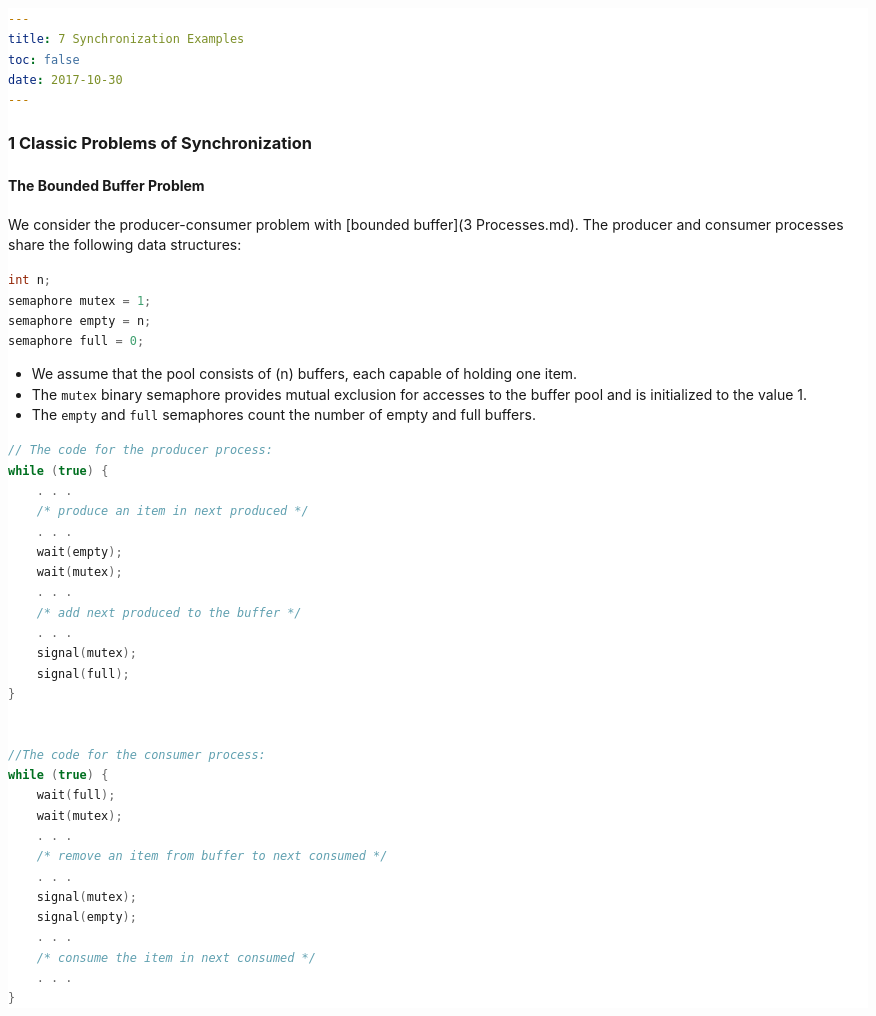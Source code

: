 ```yaml
---
title: 7 Synchronization Examples
toc: false
date: 2017-10-30
---
```


### 1 Classic Problems of Synchronization
#### The Bounded Buffer Problem

We consider the producer-consumer problem with [bounded buffer](3 Processes.md). The producer and consumer processes share the following data structures:

```c
int n;
semaphore mutex = 1;
semaphore empty = n;
semaphore full = 0;
```

* We assume that the pool consists of \(n\) buffers, each capable of holding one item.
* The `mutex` binary semaphore provides mutual exclusion for accesses to the buffer pool and is initialized to the value 1.
* The `empty` and `full` semaphores count the number of empty and full buffers.


```C
// The code for the producer process:
while (true) {
    . . .
    /* produce an item in next produced */ 
    . . . 
    wait(empty); 
    wait(mutex); 
    . . .
    /* add next produced to the buffer */ 
    . . . 
    signal(mutex); 
    signal(full);
}


//The code for the consumer process:
while (true) {
    wait(full); 
    wait(mutex);
    . . .
    /* remove an item from buffer to next consumed */
    . . . 
    signal(mutex); 
    signal(empty);
    . . .
    /* consume the item in next consumed */
    . . .
}
```
